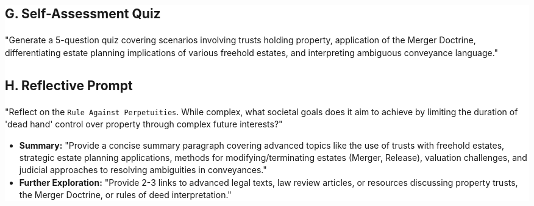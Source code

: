 ## G. Self-Assessment Quiz
"Generate a 5-question quiz covering scenarios involving trusts holding property, application of the Merger Doctrine, differentiating estate planning implications of various freehold estates, and interpreting ambiguous conveyance language."

## H. Reflective Prompt
"Reflect on the `Rule Against Perpetuities`. While complex, what societal goals does it aim to achieve by limiting the duration of 'dead hand' control over property through complex future interests?"

*   **Summary:** "Provide a concise summary paragraph covering advanced topics like the use of trusts with freehold estates, strategic estate planning applications, methods for modifying/terminating estates (Merger, Release), valuation challenges, and judicial approaches to resolving ambiguities in conveyances."
*   **Further Exploration:** "Provide 2-3 links to advanced legal texts, law review articles, or resources discussing property trusts, the Merger Doctrine, or rules of deed interpretation."
